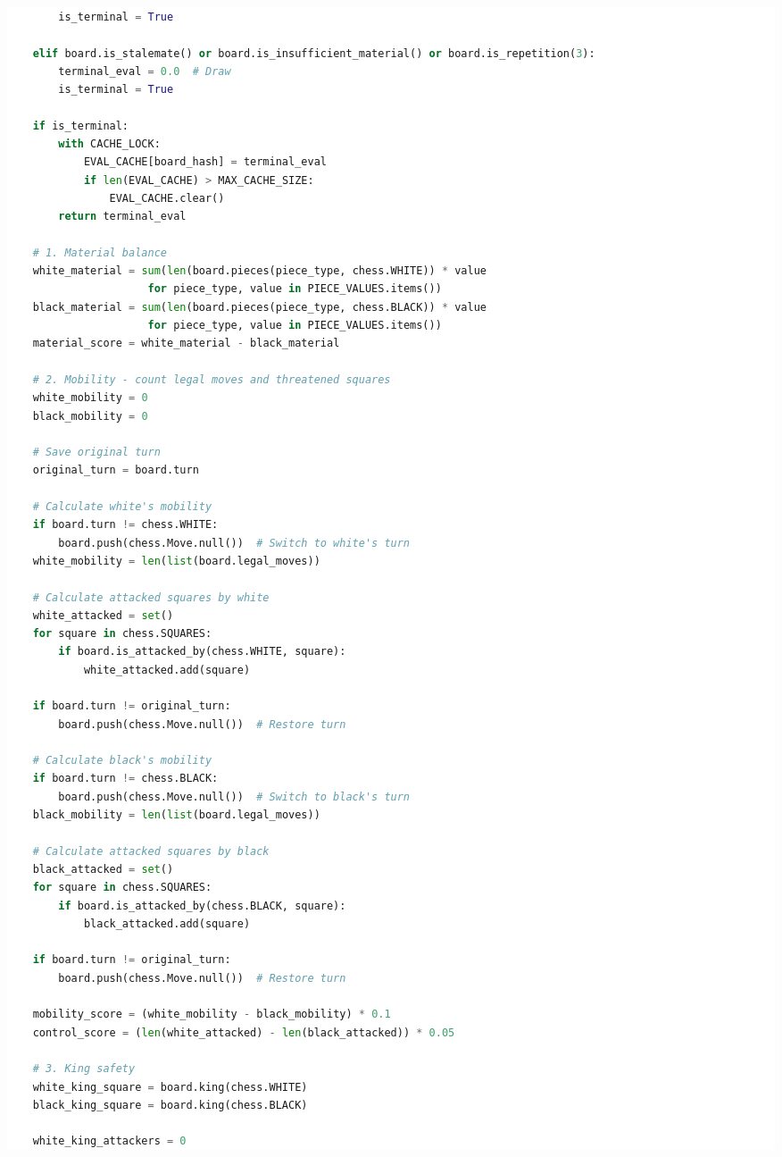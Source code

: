 ```python
        is_terminal = True
    
    elif board.is_stalemate() or board.is_insufficient_material() or board.is_repetition(3):
        terminal_eval = 0.0  # Draw
        is_terminal = True
    
    if is_terminal:
        with CACHE_LOCK:
            EVAL_CACHE[board_hash] = terminal_eval
            if len(EVAL_CACHE) > MAX_CACHE_SIZE:
                EVAL_CACHE.clear()
        return terminal_eval
    
    # 1. Material balance
    white_material = sum(len(board.pieces(piece_type, chess.WHITE)) * value 
                      for piece_type, value in PIECE_VALUES.items())
    black_material = sum(len(board.pieces(piece_type, chess.BLACK)) * value 
                      for piece_type, value in PIECE_VALUES.items())
    material_score = white_material - black_material
    
    # 2. Mobility - count legal moves and threatened squares
    white_mobility = 0
    black_mobility = 0
    
    # Save original turn
    original_turn = board.turn
    
    # Calculate white's mobility
    if board.turn != chess.WHITE:
        board.push(chess.Move.null())  # Switch to white's turn
    white_mobility = len(list(board.legal_moves))
    
    # Calculate attacked squares by white
    white_attacked = set()
    for square in chess.SQUARES:
        if board.is_attacked_by(chess.WHITE, square):
            white_attacked.add(square)
    
    if board.turn != original_turn:
        board.push(chess.Move.null())  # Restore turn
    
    # Calculate black's mobility
    if board.turn != chess.BLACK:
        board.push(chess.Move.null())  # Switch to black's turn
    black_mobility = len(list(board.legal_moves))
    
    # Calculate attacked squares by black
    black_attacked = set()
    for square in chess.SQUARES:
        if board.is_attacked_by(chess.BLACK, square):
            black_attacked.add(square)
            
    if board.turn != original_turn:
        board.push(chess.Move.null())  # Restore turn
    
    mobility_score = (white_mobility - black_mobility) * 0.1
    control_score = (len(white_attacked) - len(black_attacked)) * 0.05
    
    # 3. King safety
    white_king_square = board.king(chess.WHITE)
    black_king_square = board.king(chess.BLACK)
    
    white_king_attackers = 0
```